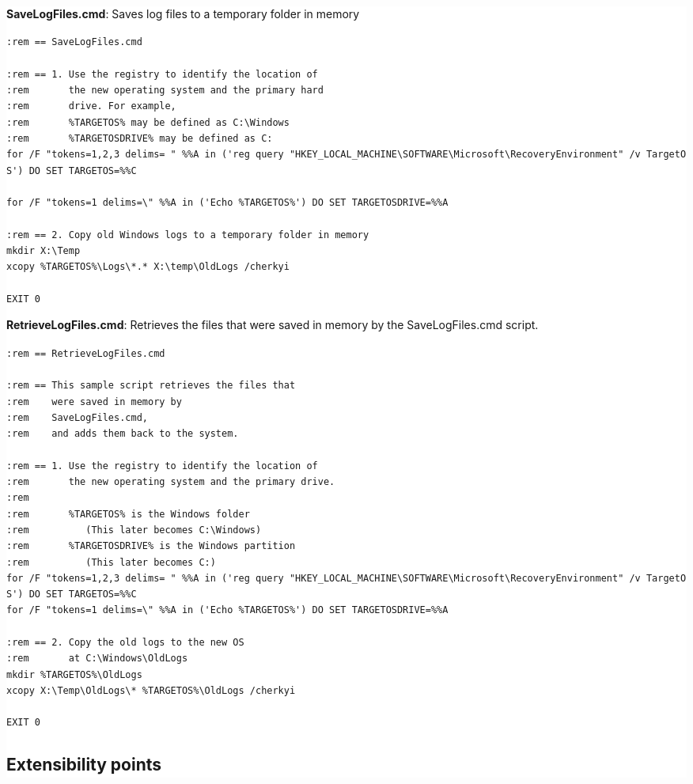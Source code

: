 **SaveLogFiles.cmd**: Saves log files to a temporary folder in memory

```
:rem == SaveLogFiles.cmd

:rem == 1. Use the registry to identify the location of
:rem       the new operating system and the primary hard
:rem       drive. For example, 
:rem       %TARGETOS% may be defined as C:\Windows
:rem       %TARGETOSDRIVE% may be defined as C:
for /F "tokens=1,2,3 delims= " %%A in ('reg query "HKEY_LOCAL_MACHINE\SOFTWARE\Microsoft\RecoveryEnvironment" /v TargetOS') DO SET TARGETOS=%%C

for /F "tokens=1 delims=\" %%A in ('Echo %TARGETOS%') DO SET TARGETOSDRIVE=%%A

:rem == 2. Copy old Windows logs to a temporary folder in memory
mkdir X:\Temp
xcopy %TARGETOS%\Logs\*.* X:\temp\OldLogs /cherkyi

EXIT 0
```

**RetrieveLogFiles.cmd**: Retrieves the files that were saved in memory by the SaveLogFiles.cmd script. 

```
:rem == RetrieveLogFiles.cmd

:rem == This sample script retrieves the files that 
:rem    were saved in memory by 
:rem    SaveLogFiles.cmd,
:rem    and adds them back to the system.

:rem == 1. Use the registry to identify the location of
:rem       the new operating system and the primary drive.
:rem        
:rem       %TARGETOS% is the Windows folder 
:rem          (This later becomes C:\Windows)
:rem       %TARGETOSDRIVE% is the Windows partition 
:rem          (This later becomes C:)
for /F "tokens=1,2,3 delims= " %%A in ('reg query "HKEY_LOCAL_MACHINE\SOFTWARE\Microsoft\RecoveryEnvironment" /v TargetOS') DO SET TARGETOS=%%C
for /F "tokens=1 delims=\" %%A in ('Echo %TARGETOS%') DO SET TARGETOSDRIVE=%%A

:rem == 2. Copy the old logs to the new OS 
:rem       at C:\Windows\OldLogs
mkdir %TARGETOS%\OldLogs
xcopy X:\Temp\OldLogs\* %TARGETOS%\OldLogs /cherkyi

EXIT 0
```

## <span id="extensibility_points"></span>Extensibility points
